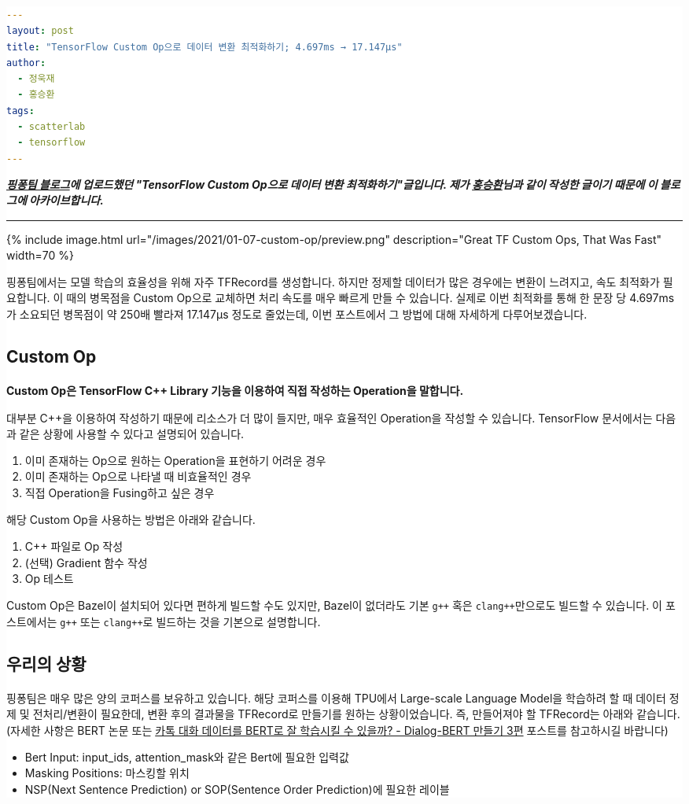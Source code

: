 ```yaml
---
layout: post
title: "TensorFlow Custom Op으로 데이터 변환 최적화하기; 4.697ms → 17.147μs"
author:
  - 정욱재
  - 홍승환
tags:
  - scatterlab
  - tensorflow
---
```


***[핑퐁팀 블로그](https://blog.pingpong.us/)에 업로드했던 "TensorFlow Custom Op으로 데이터 변환 최적화하기"글입니다. 제가 [홍승환](https://github.com/harrydrippin)님과 같이 작성한 글이기 때문에 이 블로그에 아카이브합니다.***

---

{% include image.html url="/images/2021/01-07-custom-op/preview.png" description="Great TF Custom Ops, That Was Fast" width=70 %}

핑퐁팀에서는 모델 학습의 효율성을 위해 자주 TFRecord를 생성합니다. 하지만 정제할 데이터가 많은 경우에는 변환이 느려지고, 속도 최적화가 필요합니다. 이 때의 병목점을 Custom Op으로 교체하면 처리 속도를 매우 빠르게 만들 수 있습니다.
실제로 이번 최적화를 통해 한 문장 당 4.697ms가 소요되던 병목점이 약 250배 빨라져 17.147μs 정도로 줄었는데, 이번 포스트에서 그 방법에 대해 자세하게 다루어보겠습니다.

## Custom Op

**Custom Op은 TensorFlow C++ Library 기능을 이용하여 직접 작성하는 Operation을 말합니다.**

대부분 C++을 이용하여 작성하기 때문에 리소스가 더 많이 들지만, 매우 효율적인 Operation을 작성할 수 있습니다. TensorFlow 문서에서는 다음과 같은 상황에 사용할 수 있다고 설명되어 있습니다.

1. 이미 존재하는 Op으로 원하는 Operation을 표현하기 어려운 경우
2. 이미 존재하는 Op으로 나타낼 때 비효율적인 경우
3. 직접 Operation을 Fusing하고 싶은 경우

해당 Custom Op을 사용하는 방법은 아래와 같습니다.

1. C++ 파일로 Op 작성
2. (선택) Gradient 함수 작성
3. Op 테스트

Custom Op은 Bazel이 설치되어 있다면 편하게 빌드할 수도 있지만, Bazel이 없더라도 기본 `g++` 혹은 `clang++`만으로도 빌드할 수 있습니다. 이 포스트에서는 `g++` 또는 `clang++`로 빌드하는 것을 기본으로 설명합니다.

## 우리의 상황

핑퐁팀은 매우 많은 양의 코퍼스를 보유하고 있습니다. 해당 코퍼스를 이용해 TPU에서 Large-scale Language Model을 학습하려 할 때 데이터 정제 및 전처리/변환이 필요한데, 변환 후의 결과물을 TFRecord로 만들기를 원하는 상황이었습니다.
즉, 만들어져야 할 TFRecord는 아래와 같습니다. (자세한 사항은 BERT 논문 또는 [카톡 대화 데이터를 BERT로 잘 학습시킬 수 있을까? - Dialog-BERT 만들기 3편](https://blog.pingpong.us/dialog-bert-pretrain/) 포스트를 참고하시길 바랍니다)

- Bert Input: input_ids, attention_mask와 같은 Bert에 필요한 입력값
- Masking Positions: 마스킹할 위치
- NSP(Next Sentence Prediction) or SOP(Sentence Order Prediction)에 필요한 레이블
